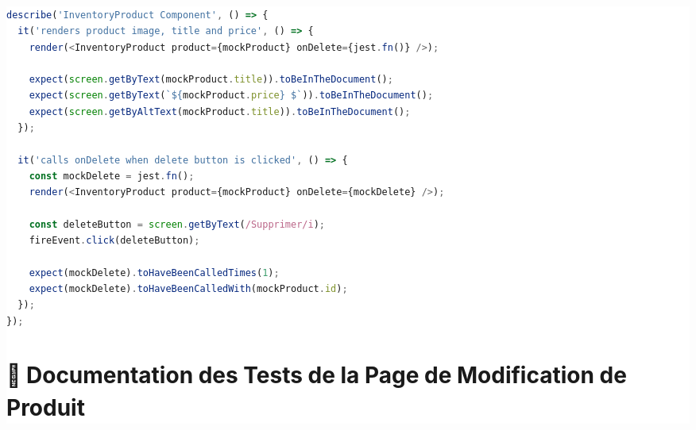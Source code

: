 ```js
describe('InventoryProduct Component', () => {
  it('renders product image, title and price', () => {
    render(<InventoryProduct product={mockProduct} onDelete={jest.fn()} />);

    expect(screen.getByText(mockProduct.title)).toBeInTheDocument();
    expect(screen.getByText(`${mockProduct.price} $`)).toBeInTheDocument();
    expect(screen.getByAltText(mockProduct.title)).toBeInTheDocument();
  });

  it('calls onDelete when delete button is clicked', () => {
    const mockDelete = jest.fn();
    render(<InventoryProduct product={mockProduct} onDelete={mockDelete} />);

    const deleteButton = screen.getByText(/Supprimer/i);
    fireEvent.click(deleteButton);

    expect(mockDelete).toHaveBeenCalledTimes(1);
    expect(mockDelete).toHaveBeenCalledWith(mockProduct.id);
  });
});
```
# 📝 Documentation des Tests de la Page de Modification de Produit
